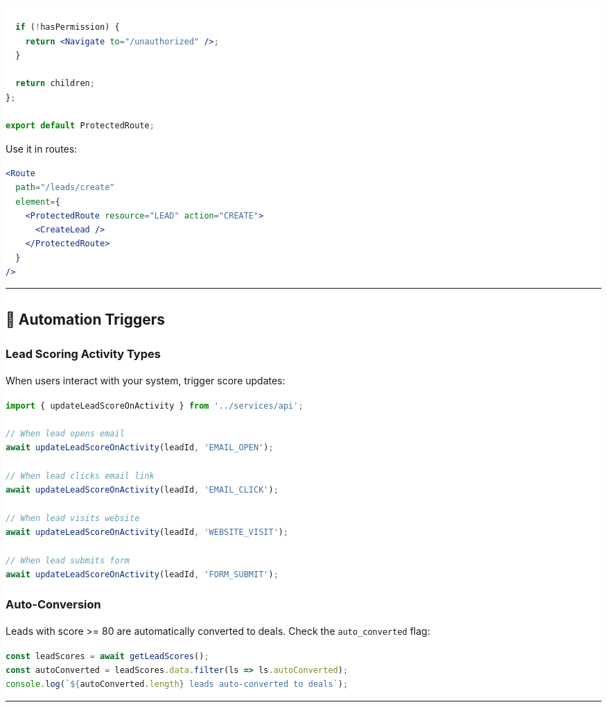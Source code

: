 ```jsx
  
  if (!hasPermission) {
    return <Navigate to="/unauthorized" />;
  }
  
  return children;
};

export default ProtectedRoute;
```

Use it in routes:

```jsx
<Route 
  path="/leads/create" 
  element={
    <ProtectedRoute resource="LEAD" action="CREATE">
      <CreateLead />
    </ProtectedRoute>
  } 
/>
```

---

## 🔄 Automation Triggers

### Lead Scoring Activity Types

When users interact with your system, trigger score updates:

```javascript
import { updateLeadScoreOnActivity } from '../services/api';

// When lead opens email
await updateLeadScoreOnActivity(leadId, 'EMAIL_OPEN');

// When lead clicks email link
await updateLeadScoreOnActivity(leadId, 'EMAIL_CLICK');

// When lead visits website
await updateLeadScoreOnActivity(leadId, 'WEBSITE_VISIT');

// When lead submits form
await updateLeadScoreOnActivity(leadId, 'FORM_SUBMIT');
```

### Auto-Conversion

Leads with score >= 80 are automatically converted to deals. Check the `auto_converted` flag:

```javascript
const leadScores = await getLeadScores();
const autoConverted = leadScores.data.filter(ls => ls.autoConverted);
console.log(`${autoConverted.length} leads auto-converted to deals`);
```

---